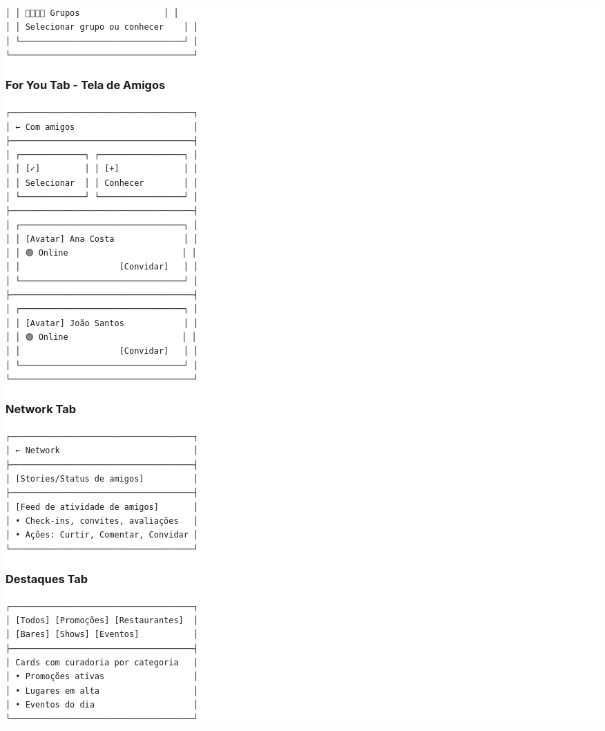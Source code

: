 ```
│ │ 👨‍👩‍👧‍👦 Grupos                 │ │
│ │ Selecionar grupo ou conhecer    │ │
│ └─────────────────────────────────┘ │
└─────────────────────────────────────┘
```

### **For You Tab - Tela de Amigos**
```
┌─────────────────────────────────────┐
│ ← Com amigos                        │
├─────────────────────────────────────┤
│ ┌─────────────┐ ┌─────────────────┐ │
│ │ [✓]         │ │ [+]             │ │
│ │ Selecionar  │ │ Conhecer        │ │
│ └─────────────┘ └─────────────────┘ │
├─────────────────────────────────────┤
│ ┌─────────────────────────────────┐ │
│ │ [Avatar] Ana Costa              │ │
│ │ 🟢 Online                       │ │
│ │                    [Convidar]   │ │
│ └─────────────────────────────────┘ │
├─────────────────────────────────────┤
│ ┌─────────────────────────────────┐ │
│ │ [Avatar] João Santos            │ │
│ │ 🟢 Online                       │ │
│ │                    [Convidar]   │ │
│ └─────────────────────────────────┘ │
└─────────────────────────────────────┘
```

### **Network Tab**
```
┌─────────────────────────────────────┐
│ ← Network                           │
├─────────────────────────────────────┤
│ [Stories/Status de amigos]          │
├─────────────────────────────────────┤
│ [Feed de atividade de amigos]       │
│ • Check-ins, convites, avaliações   │
│ • Ações: Curtir, Comentar, Convidar │
└─────────────────────────────────────┘
```

### **Destaques Tab**
```
┌─────────────────────────────────────┐
│ [Todos] [Promoções] [Restaurantes]  │
│ [Bares] [Shows] [Eventos]           │
├─────────────────────────────────────┤
│ Cards com curadoria por categoria   │
│ • Promoções ativas                  │
│ • Lugares em alta                   │
│ • Eventos do dia                    │
└─────────────────────────────────────┘
```
